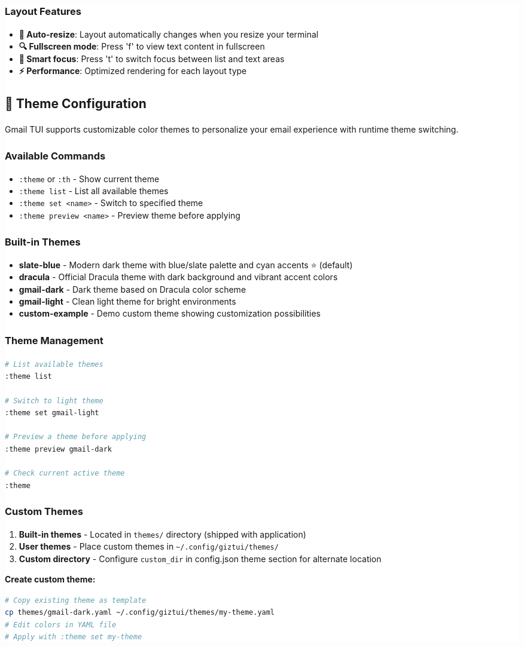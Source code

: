### Layout Features

- **🔄 Auto-resize**: Layout automatically changes when you resize your terminal
- **🔍 Fullscreen mode**: Press 'f' to view text content in fullscreen
- **🎯 Smart focus**: Press 't' to switch focus between list and text areas
- **⚡ Performance**: Optimized rendering for each layout type

## 🎨 Theme Configuration

Gmail TUI supports customizable color themes to personalize your email experience with runtime theme switching.

### Available Commands
- `:theme` or `:th` - Show current theme  
- `:theme list` - List all available themes
- `:theme set <name>` - Switch to specified theme
- `:theme preview <name>` - Preview theme before applying

### Built-in Themes
- **slate-blue** - Modern dark theme with blue/slate palette and cyan accents ⭐ (default)
- **dracula** - Official Dracula theme with dark background and vibrant accent colors
- **gmail-dark** - Dark theme based on Dracula color scheme
- **gmail-light** - Clean light theme for bright environments
- **custom-example** - Demo custom theme showing customization possibilities

### Theme Management
```bash
# List available themes
:theme list

# Switch to light theme  
:theme set gmail-light

# Preview a theme before applying
:theme preview gmail-dark

# Check current active theme
:theme
```

### Custom Themes
1. **Built-in themes** - Located in `themes/` directory (shipped with application)
2. **User themes** - Place custom themes in `~/.config/giztui/themes/`
3. **Custom directory** - Configure `custom_dir` in config.json theme section for alternate location

**Create custom theme:**
```bash
# Copy existing theme as template
cp themes/gmail-dark.yaml ~/.config/giztui/themes/my-theme.yaml
# Edit colors in YAML file
# Apply with :theme set my-theme
```
